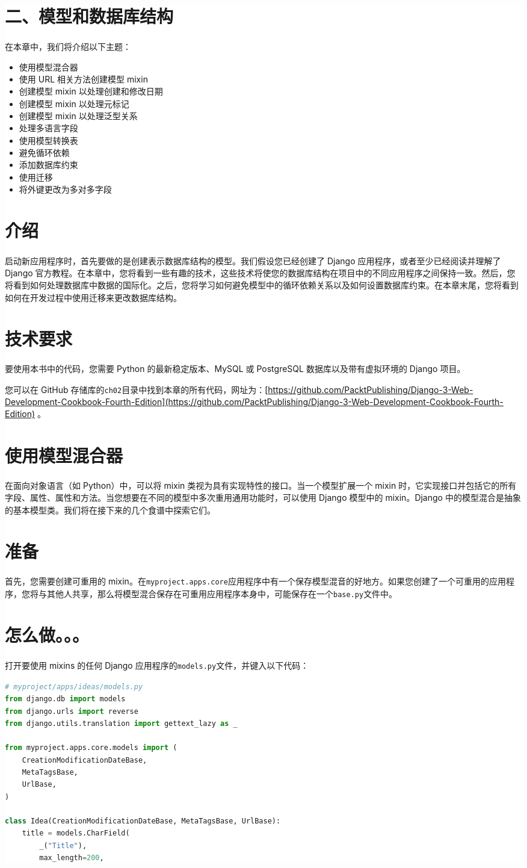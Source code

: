 # 二、模型和数据库结构

在本章中，我们将介绍以下主题：

*   使用模型混合器
*   使用 URL 相关方法创建模型 mixin
*   创建模型 mixin 以处理创建和修改日期
*   创建模型 mixin 以处理元标记
*   创建模型 mixin 以处理泛型关系
*   处理多语言字段
*   使用模型转换表
*   避免循环依赖
*   添加数据库约束
*   使用迁移
*   将外键更改为多对多字段

# 介绍

启动新应用程序时，首先要做的是创建表示数据库结构的模型。我们假设您已经创建了 Django 应用程序，或者至少已经阅读并理解了 Django 官方教程。在本章中，您将看到一些有趣的技术，这些技术将使您的数据库结构在项目中的不同应用程序之间保持一致。然后，您将看到如何处理数据库中数据的国际化。之后，您将学习如何避免模型中的循环依赖关系以及如何设置数据库约束。在本章末尾，您将看到如何在开发过程中使用迁移来更改数据库结构。

# 技术要求

要使用本书中的代码，您需要 Python 的最新稳定版本、MySQL 或 PostgreSQL 数据库以及带有虚拟环境的 Django 项目。

您可以在 GitHub 存储库的`ch02`目录中找到本章的所有代码，网址为：[https://github.com/PacktPublishing/Django-3-Web-Development-Cookbook-Fourth-Edition](https://github.com/PacktPublishing/Django-3-Web-Development-Cookbook-Fourth-Edition) 。

# 使用模型混合器

在面向对象语言（如 Python）中，可以将 mixin 类视为具有实现特性的接口。当一个模型扩展一个 mixin 时，它实现接口并包括它的所有字段、属性、属性和方法。当您想要在不同的模型中多次重用通用功能时，可以使用 Django 模型中的 mixin。Django 中的模型混合是抽象的基本模型类。我们将在接下来的几个食谱中探索它们。

# 准备

首先，您需要创建可重用的 mixin。在`myproject.apps.core`应用程序中有一个保存模型混音的好地方。如果您创建了一个可重用的应用程序，您将与其他人共享，那么将模型混合保存在可重用应用程序本身中，可能保存在一个`base.py`文件中。

# 怎么做。。。

打开要使用 mixins 的任何 Django 应用程序的`models.py`文件，并键入以下代码：

```py
# myproject/apps/ideas/models.py
from django.db import models
from django.urls import reverse
from django.utils.translation import gettext_lazy as _

from myproject.apps.core.models import (
    CreationModificationDateBase,
    MetaTagsBase,
    UrlBase,
)

class Idea(CreationModificationDateBase, MetaTagsBase, UrlBase):
    title = models.CharField(
        _("Title"),
        max_length=200,
```